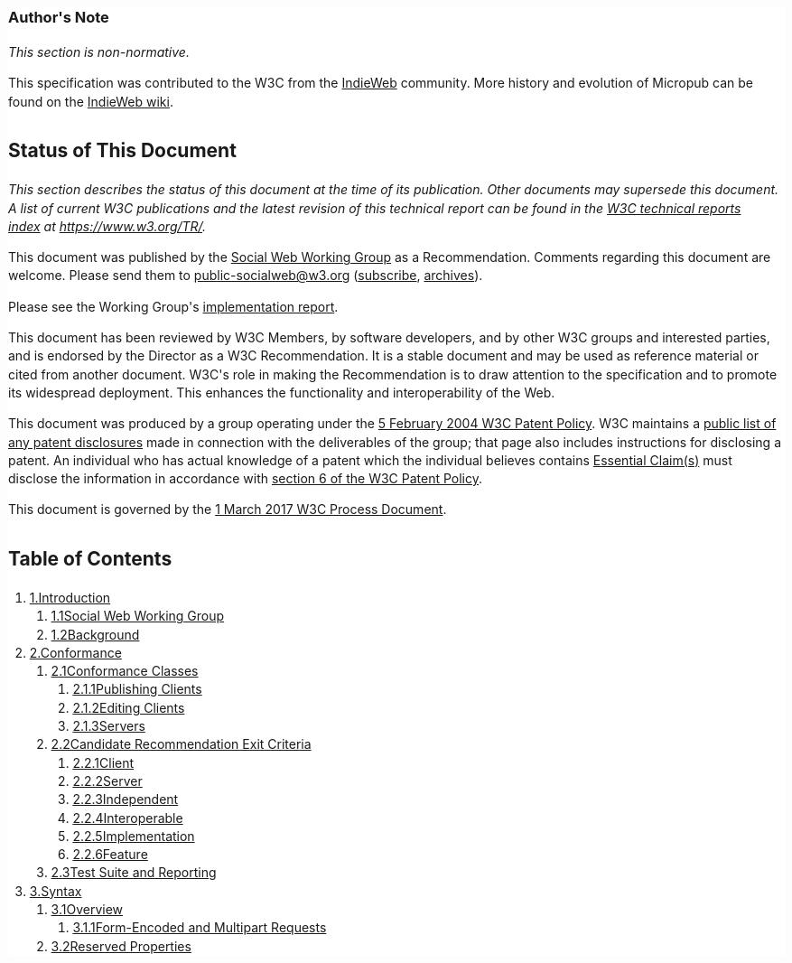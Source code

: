 ### Author's Note

*This section is non-normative.*

This specification was contributed to the W3C from the [IndieWeb](https://indieweb.org/) community. More history and evolution of Micropub can be found on the [IndieWeb wiki](https://indieweb.org/micropub).

Status of This Document
-----------------------

*This section describes the status of this document at the time of its publication. Other documents may supersede this document. A list of current W3C publications and the latest revision of this technical report can be found in the [W3C technical reports index](https://www.w3.org/TR/) at https://www.w3.org/TR/.*

This document was published by the [Social Web Working Group](https://www.w3.org/Social/WG) as a Recommendation. Comments regarding this document are welcome. Please send them to <public-socialweb@w3.org> ([subscribe](mailto:public-socialweb-request@w3.org?subject=subscribe), [archives](https://lists.w3.org/Archives/Public/public-socialweb/)).

Please see the Working Group's [implementation report](https://micropub.net/implementation-reports/).

This document has been reviewed by W3C Members, by software developers, and by other W3C groups and interested parties, and is endorsed by the Director as a W3C Recommendation. It is a stable document and may be used as reference material or cited from another document. W3C's role in making the Recommendation is to draw attention to the specification and to promote its widespread deployment. This enhances the functionality and interoperability of the Web.

This document was produced by a group operating under the [5 February 2004 W3C Patent Policy](https://www.w3.org/Consortium/Patent-Policy-20040205/). W3C maintains a [public list of any patent disclosures](https://www.w3.org/2004/01/pp-impl/72531/status) made in connection with the deliverables of the group; that page also includes instructions for disclosing a patent. An individual who has actual knowledge of a patent which the individual believes contains [Essential Claim(s)](https://www.w3.org/Consortium/Patent-Policy-20040205/#def-essential) must disclose the information in accordance with [section 6 of the W3C Patent Policy](https://www.w3.org/Consortium/Patent-Policy-20040205/#sec-Disclosure).

This document is governed by the [1 March 2017 W3C Process Document](https://www.w3.org/2017/Process-20170301/).

Table of Contents
-----------------

1.  [1.Introduction](https://www.w3.org/TR/micropub/#introduction)
    1.  [1.1Social Web Working Group](https://www.w3.org/TR/micropub/#social-web-working-group)
    2.  [1.2Background](https://www.w3.org/TR/micropub/#background)
2.  [2.Conformance](https://www.w3.org/TR/micropub/#conformance)
    1.  [2.1Conformance Classes](https://www.w3.org/TR/micropub/#conformance-classes)
        1.  [2.1.1Publishing Clients](https://www.w3.org/TR/micropub/#publishing-clients)
        2.  [2.1.2Editing Clients](https://www.w3.org/TR/micropub/#editing-clients)
        3.  [2.1.3Servers](https://www.w3.org/TR/micropub/#servers)
    2.  [2.2Candidate Recommendation Exit Criteria](https://www.w3.org/TR/micropub/#candidate-recommendation-exit-criteria)
        1.  [2.2.1Client](https://www.w3.org/TR/micropub/#client)
        2.  [2.2.2Server](https://www.w3.org/TR/micropub/#server)
        3.  [2.2.3Independent](https://www.w3.org/TR/micropub/#independent)
        4.  [2.2.4Interoperable](https://www.w3.org/TR/micropub/#interoperable)
        5.  [2.2.5Implementation](https://www.w3.org/TR/micropub/#implementation)
        6.  [2.2.6Feature](https://www.w3.org/TR/micropub/#feature)
    3.  [2.3Test Suite and Reporting](https://www.w3.org/TR/micropub/#test-suite-and-reporting)
3.  [3.Syntax](https://www.w3.org/TR/micropub/#syntax)
    1.  [3.1Overview](https://www.w3.org/TR/micropub/#overview)
        1.  [3.1.1Form-Encoded and Multipart Requests](https://www.w3.org/TR/micropub/#form-encoded-and-multipart-requests)
    2.  [3.2Reserved Properties](https://www.w3.org/TR/micropub/#reserved-properties)
